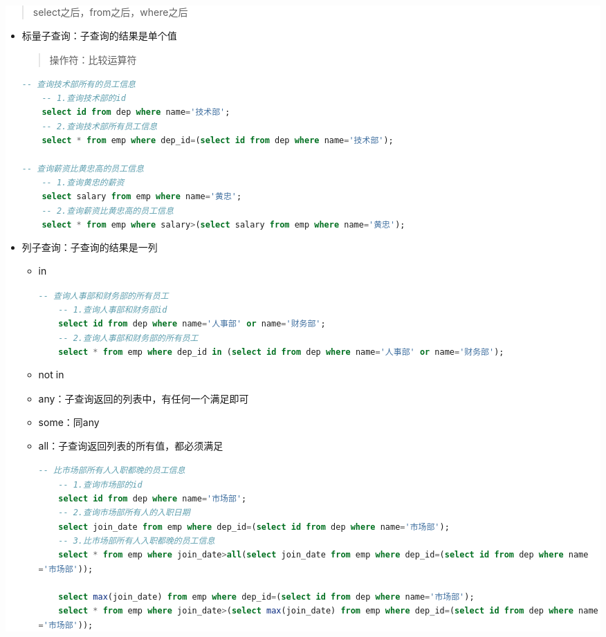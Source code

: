   > select之后，from之后，where之后

  - 标量子查询：子查询的结果是单个值

    > 操作符：比较运算符

    ```sql
    -- 查询技术部所有的员工信息
        -- 1.查询技术部的id
        select id from dep where name='技术部';
        -- 2.查询技术部所有员工信息
        select * from emp where dep_id=(select id from dep where name='技术部');
    
    -- 查询薪资比黄忠高的员工信息
        -- 1.查询黄忠的薪资
        select salary from emp where name='黄忠';
        -- 2.查询薪资比黄忠高的员工信息
        select * from emp where salary>(select salary from emp where name='黄忠');
    ```

    

  - 列子查询：子查询的结果是一列

    - in

      ```sql
      -- 查询人事部和财务部的所有员工
          -- 1.查询人事部和财务部id
          select id from dep where name='人事部' or name='财务部';
          -- 2.查询人事部和财务部的所有员工
          select * from emp where dep_id in (select id from dep where name='人事部' or name='财务部');
      ```

    - not in

    - any：子查询返回的列表中，有任何一个满足即可

    - some：同any

    - all：子查询返回列表的所有值，都必须满足

      ```sql
      -- 比市场部所有人入职都晚的员工信息
          -- 1.查询市场部的id
          select id from dep where name='市场部';
          -- 2.查询市场部所有人的入职日期
          select join_date from emp where dep_id=(select id from dep where name='市场部');
          -- 3.比市场部所有人入职都晚的员工信息
          select * from emp where join_date>all(select join_date from emp where dep_id=(select id from dep where name='市场部'));
      
          select max(join_date) from emp where dep_id=(select id from dep where name='市场部');
          select * from emp where join_date>(select max(join_date) from emp where dep_id=(select id from dep where name='市场部'));
      
      ```

      